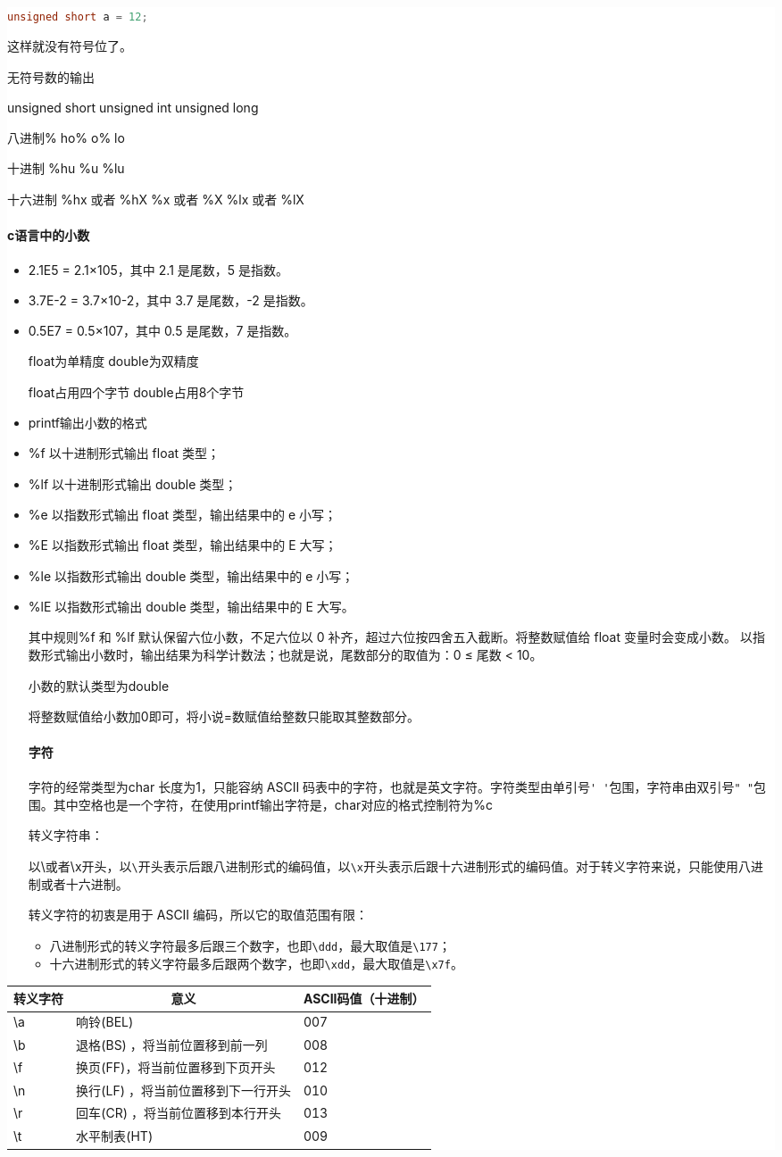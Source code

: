 ```c
unsigned short a = 12;
```

这样就没有符号位了。

无符号数的输出

 unsigned short    unsigned int     unsigned long

八进制%        ho%           o%                  lo

十进制               %hu      %u                   %lu

十六进制  %hx 或者 %hX     %x 或者 %X      %lx 或者 %lX

#### c语言中的小数

- 2.1E5 = 2.1×105，其中 2.1 是尾数，5 是指数。

- 3.7E-2 = 3.7×10-2，其中 3.7 是尾数，-2 是指数。

- 0.5E7 = 0.5×107，其中 0.5 是尾数，7 是指数。

  float为单精度 double为双精度

  float占用四个字节 double占用8个字节

- printf输出小数的格式

- %f 以十进制形式输出 float 类型；

- %lf 以十进制形式输出 double 类型；

- %e 以指数形式输出 float 类型，输出结果中的 e 小写；

- %E 以指数形式输出 float 类型，输出结果中的 E 大写；

- %le 以指数形式输出 double 类型，输出结果中的 e 小写；

- %lE 以指数形式输出 double 类型，输出结果中的 E 大写。

  其中规则%f 和 %lf 默认保留六位小数，不足六位以 0 补齐，超过六位按四舍五入截断。将整数赋值给 float 变量时会变成小数。 以指数形式输出小数时，输出结果为科学计数法；也就是说，尾数部分的取值为：0 ≤ 尾数 < 10。

  小数的默认类型为double

  将整数赋值给小数加0即可，将小说=数赋值给整数只能取其整数部分。

  #### 字符

  字符的经常类型为char 长度为1，只能容纳 ASCII 码表中的字符，也就是英文字符。字符类型由单引号`' '`包围，字符串由双引号`" "`包围。其中空格也是一个字符，在使用printf输出字符是，char对应的格式控制符为%c

  转义字符串：

  以\或者\x开头，以`\`开头表示后跟八进制形式的编码值，以`\x`开头表示后跟十六进制形式的编码值。对于转义字符来说，只能使用八进制或者十六进制。

  转义字符的初衷是用于 ASCII 编码，所以它的取值范围有限：

  - 八进制形式的转义字符最多后跟三个数字，也即`\ddd`，最大取值是`\177`；
  - 十六进制形式的转义字符最多后跟两个数字，也即`\xdd`，最大取值是`\x7f`。

| 转义字符 | 意义                                | ASCII码值（十进制） |
| -------- | ----------------------------------- | ------------------- |
| \a       | 响铃(BEL)                           | 007                 |
| \b       | 退格(BS) ，将当前位置移到前一列     | 008                 |
| \f       | 换页(FF)，将当前位置移到下页开头    | 012                 |
| \n       | 换行(LF) ，将当前位置移到下一行开头 | 010                 |
| \r       | 回车(CR) ，将当前位置移到本行开头   | 013                 |
| \t       | 水平制表(HT)                        | 009                 |